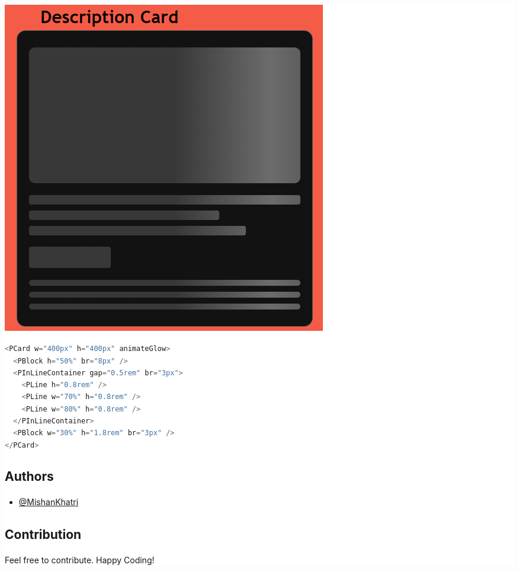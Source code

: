  <img width=auto height=auto src="./react-khatra-placeholder-imgs/descriptionCard.png" alt="#">
</p>

```js
<PCard w="400px" h="400px" animateGlow>
  <PBlock h="50%" br="8px" />
  <PInLineContainer gap="0.5rem" br="3px">
    <PLine h="0.8rem" />
    <PLine w="70%" h="0.8rem" />
    <PLine w="80%" h="0.8rem" />
  </PInLineContainer>
  <PBlock w="30%" h="1.8rem" br="3px" />
</PCard>
```

## Authors

- [@MishanKhatri](https://github.com/Mishankhatri)

## Contribution

Feel free to contribute. Happy Coding!
